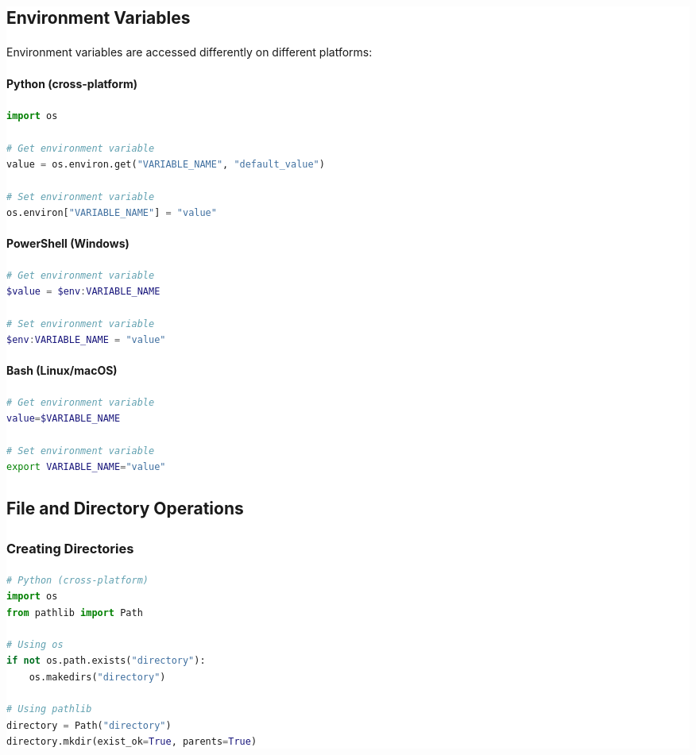 ## Environment Variables

Environment variables are accessed differently on different platforms:

#### Python (cross-platform)

```python
import os

# Get environment variable
value = os.environ.get("VARIABLE_NAME", "default_value")

# Set environment variable
os.environ["VARIABLE_NAME"] = "value"
```

#### PowerShell (Windows)

```powershell
# Get environment variable
$value = $env:VARIABLE_NAME

# Set environment variable
$env:VARIABLE_NAME = "value"
```

#### Bash (Linux/macOS)

```bash
# Get environment variable
value=$VARIABLE_NAME

# Set environment variable
export VARIABLE_NAME="value"
```

## File and Directory Operations

### Creating Directories

```python
# Python (cross-platform)
import os
from pathlib import Path

# Using os
if not os.path.exists("directory"):
    os.makedirs("directory")

# Using pathlib
directory = Path("directory")
directory.mkdir(exist_ok=True, parents=True)
```
